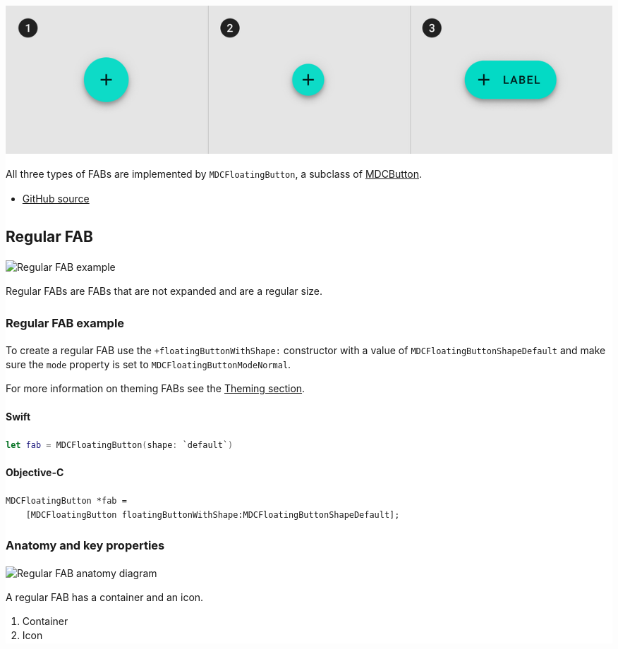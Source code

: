 ![Three FABs, one of each type.](assets/fab-types.png)

All three types of FABs are implemented by `MDCFloatingButton`, a subclass of [MDCButton](https://github.com/material-components/material-components-ios/blob/stable/components/Buttons/src/MDCButton.h).
* [GitHub source](https://github.com/material-components/material-components-ios/blob/develop/components/Buttons/src/MDCFloatingButton.h)

## Regular FAB

![Regular FAB example](assets/regular-fab.png)

Regular FABs are FABs that are not expanded and are a regular size.

### Regular FAB example

To create a regular FAB use the `+floatingButtonWithShape:` constructor with a value of `MDCFloatingButtonShapeDefault` and make sure the `mode` property is set to `MDCFloatingButtonModeNormal`.

For more information on theming FABs see the [Theming section](#theming). 


#### Swift
```swift
let fab = MDCFloatingButton(shape: `default`)
```

#### Objective-C
```objc
MDCFloatingButton *fab =
    [MDCFloatingButton floatingButtonWithShape:MDCFloatingButtonShapeDefault];
```


### Anatomy and key properties

![Regular FAB anatomy diagram](assets/regular-fab-anatomy.png)

A regular FAB has a container and an icon.

1. Container
1. Icon
